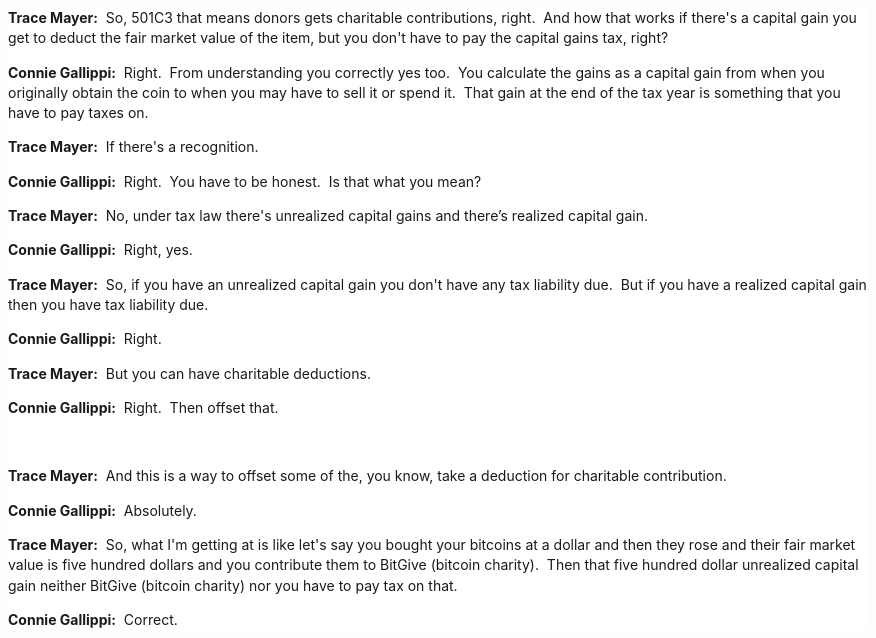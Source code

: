 <strong>Trace Mayer:</strong>  So, 501C3 that means donors gets charitable contributions, right.  And how that works if there's a capital gain you get to deduct the fair market value of the item, but you don't have to pay the capital gains tax, right?

</p><p>

<strong>Connie Gallippi:</strong>  Right.  From understanding you correctly yes too.  You calculate the gains as a capital gain from when you originally obtain the coin to when you may have to sell it or spend it.  That gain at the end of the tax year is something that you have to pay taxes on.

</p><p>

<strong>Trace Mayer:</strong>  If there's a recognition.

</p><p>

<strong>Connie Gallippi:</strong>  Right.  You have to be honest.  Is that what you mean?

</p><p>

<strong>Trace Mayer:</strong>  No, under tax law there's unrealized capital gains and there’s realized capital gain.

</p><p>

<strong>Connie Gallippi:</strong>  Right, yes.

</p><p>

<strong>Trace Mayer:</strong>  So, if you have an unrealized capital gain you don't have any tax liability due.  But if you have a realized capital gain then you have tax liability due.

</p><p>

<strong>Connie Gallippi:</strong>  Right.

</p><p>

<strong>Trace Mayer:</strong>  But you can have charitable deductions.

</p><p>

<strong>Connie Gallippi:</strong>  Right.  Then offset that.

<strong> </strong>

<strong>Trace Mayer:</strong>  And this is a way to offset some of the, you know, take a deduction for charitable contribution.

</p><p>

<strong>Connie Gallippi:</strong>  Absolutely.

</p><p>

<strong>Trace Mayer:</strong>  So, what I'm getting at is like let's say you bought your bitcoins at a dollar and then they rose and their fair market value is five hundred dollars and you contribute them to BitGive (bitcoin charity).  Then that five hundred dollar unrealized capital gain neither BitGive (bitcoin charity) nor you have to pay tax on that.

</p><p>

<strong>Connie Gallippi:</strong>  Correct.
